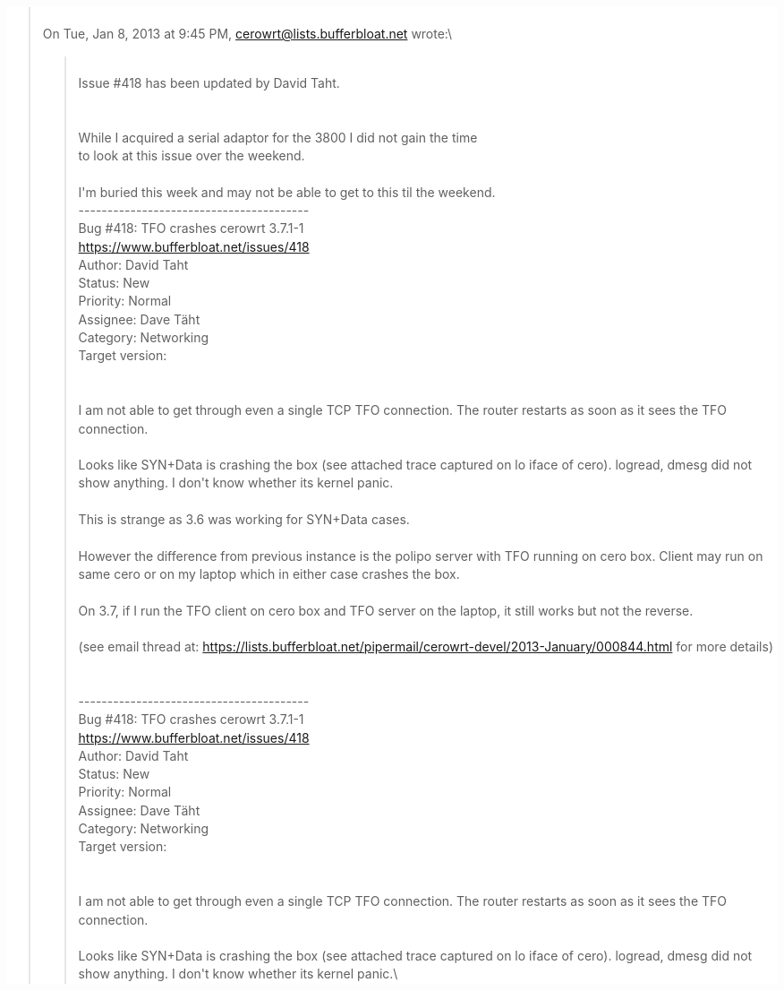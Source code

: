 >\
> On Tue, Jan 8, 2013 at 9:45 PM, <cerowrt@lists.bufferbloat.net>
wrote:\
>>\
>> Issue \#418 has been updated by David Taht.\
>>\
>>\
>> While I acquired a serial adaptor for the 3800 I did not gain
the time\
>> to look at this issue over the weekend.\
>>\
>> I'm buried this week and may not be able to get to this til the
weekend.\
>> ----------------------------------------\
>> Bug \#418: TFO crashes cerowrt 3.7.1-1\
>> https://www.bufferbloat.net/issues/418
>>\
>> Author: David Taht\
>> Status: New\
>> Priority: Normal\
>> Assignee: Dave Täht\
>> Category: Networking\
>> Target version:\
>>\
>>\
>> I am not able to get through even a single TCP TFO connection.
The router restarts as soon as it sees the TFO connection.\
>>\
>> Looks like SYN+Data is crashing the box (see attached trace
captured on lo iface of cero). logread, dmesg did not show anything. I
don't know whether its kernel panic.\
>>\
>> This is strange as 3.6 was working for SYN+Data cases.\
>>\
>> However the difference from previous instance is the polipo
server with TFO running on cero box. Client may run on same cero or on
my laptop which in either case crashes the box.\
>>\
>> On 3.7, if I run the TFO client on cero box and TFO server on
the laptop, it still works but not the reverse.\
>>\
>> (see email thread at:
https://lists.bufferbloat.net/pipermail/cerowrt-devel/2013-January/000844.html
for more details)\
>>\
>>\
> ----------------------------------------\
> Bug \#418: TFO crashes cerowrt 3.7.1-1\
> https://www.bufferbloat.net/issues/418
>\
> Author: David Taht\
> Status: New\
> Priority: Normal\
> Assignee: Dave Täht\
> Category: Networking\
> Target version:\
>\
>\
> I am not able to get through even a single TCP TFO connection. The
router restarts as soon as it sees the TFO connection.\
>\
> Looks like SYN+Data is crashing the box (see attached trace
captured on lo iface of cero). logread, dmesg did not show anything. I
don't know whether its kernel panic.\